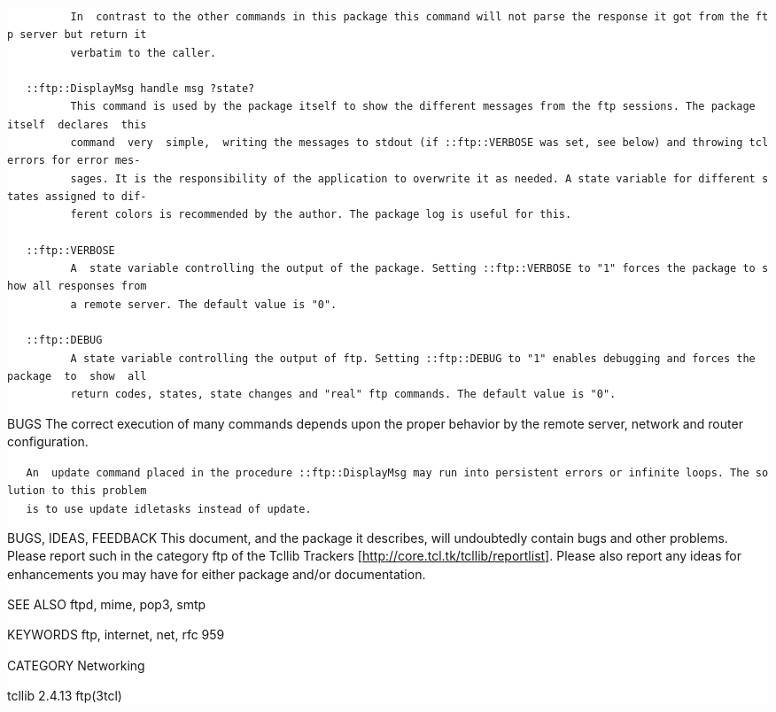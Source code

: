               In  contrast to the other commands in this package this command will not parse the response it got from the ftp server but return it
              verbatim to the caller.

       ::ftp::DisplayMsg handle msg ?state?
              This command is used by the package itself to show the different messages from the ftp sessions. The package  itself  declares  this
              command  very  simple,  writing the messages to stdout (if ::ftp::VERBOSE was set, see below) and throwing tcl errors for error mes‐
              sages. It is the responsibility of the application to overwrite it as needed. A state variable for different states assigned to dif‐
              ferent colors is recommended by the author. The package log is useful for this.

       ::ftp::VERBOSE
              A  state variable controlling the output of the package. Setting ::ftp::VERBOSE to "1" forces the package to show all responses from
              a remote server. The default value is "0".

       ::ftp::DEBUG
              A state variable controlling the output of ftp. Setting ::ftp::DEBUG to "1" enables debugging and forces the  package  to  show  all
              return codes, states, state changes and "real" ftp commands. The default value is "0".

BUGS
       The correct execution of many commands depends upon the proper behavior by the remote server, network and router configuration.

       An  update command placed in the procedure ::ftp::DisplayMsg may run into persistent errors or infinite loops. The solution to this problem
       is to use update idletasks instead of update.

BUGS, IDEAS, FEEDBACK
       This document, and the package it describes, will undoubtedly contain bugs and other problems.  Please report such in the category  ftp  of
       the  Tcllib Trackers [http://core.tcl.tk/tcllib/reportlist].  Please also report any ideas for enhancements you may have for either package
       and/or documentation.

SEE ALSO
       ftpd, mime, pop3, smtp

KEYWORDS
       ftp, internet, net, rfc 959

CATEGORY
       Networking

tcllib                                                                2.4.13                                                             ftp(3tcl)
